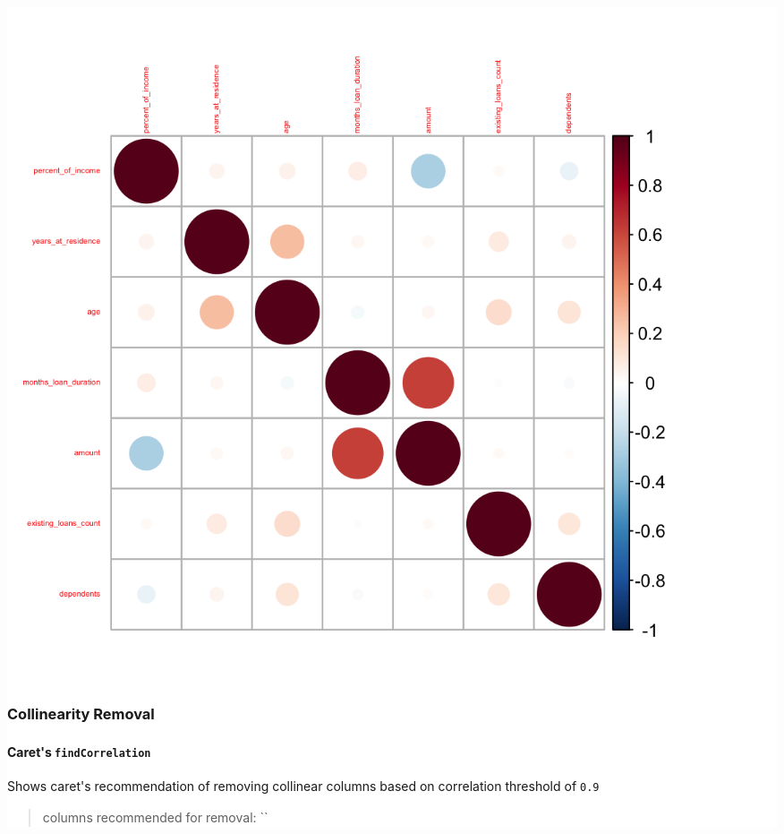 <img src="predictive_analysis_classification_files/figure-markdown_github/correlation-1.png" width="750px" />

### Collinearity Removal

#### Caret's `findCorrelation`

Shows caret's recommendation of removing collinear columns based on correlation threshold of `0.9`

> columns recommended for removal: \`\`
